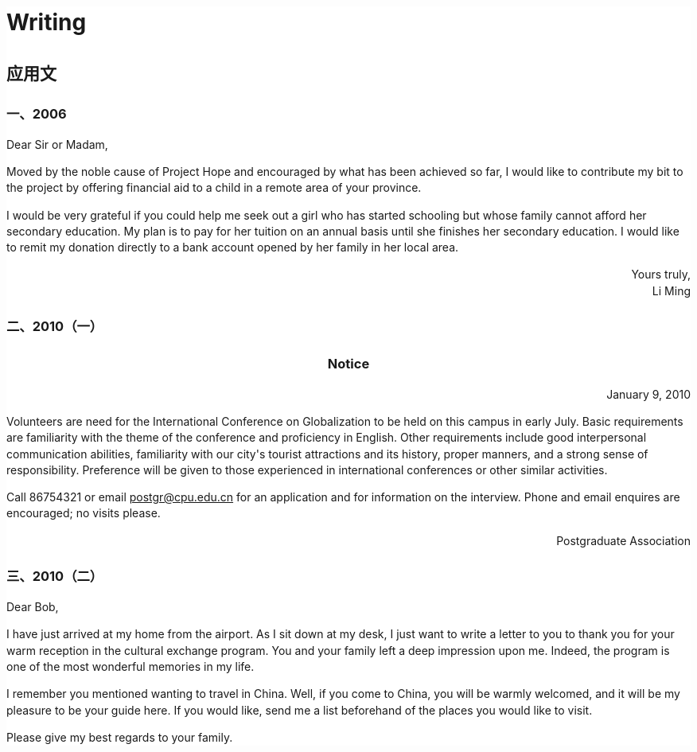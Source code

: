 # Writing

## 应用文

### 一、2006

Dear Sir or Madam,

Moved by the noble cause of Project Hope and encouraged by what has been achieved so far, I would like to contribute my bit to the project by offering financial aid to a child in a remote area of your province. 

I would be very grateful if you could help me seek out a girl who has started schooling but whose family cannot afford her secondary education. My plan is to pay for her tuition on an annual basis until she finishes her secondary education. I would like to remit my donation directly to a bank account opened by her family in her local area. 

<p style = 'text-align:right'>Yours truly, <br>Li Ming</p>



### 二、2010（一）

<h3 style='text-align:center'>Notice</h3>

<p style='text-align:right'>January 9, 2010</p>

Volunteers are need for the International Conference on Globalization to be held on this campus in early July. Basic requirements are familiarity with the theme of the conference and proficiency in English. Other requirements include good interpersonal communication abilities, familiarity with our city's tourist attractions and its history, proper manners, and a strong sense of responsibility. Preference will be given to those experienced in international conferences or other similar activities. 

Call 86754321 or email postgr@cpu.edu.cn for an application and for information on the interview. Phone and email enquires are encouraged; no visits please.

<p style = 'text-align:right'>Postgraduate Association</p>





### 三、2010（二）

Dear Bob,

I have just arrived at my home from the airport. As I sit down at my desk, I just want to write a letter to you to thank you for your warm reception in the cultural exchange program. You and your family left a deep impression upon me. Indeed, the program is one of the most wonderful memories in my life. 

I remember you mentioned wanting to travel in China. Well, if you come to China, you will be warmly welcomed, and it will be my pleasure to be your guide here. If you would like, send me a list beforehand of the places you would like to visit. 

Please give my best regards to your family. 
